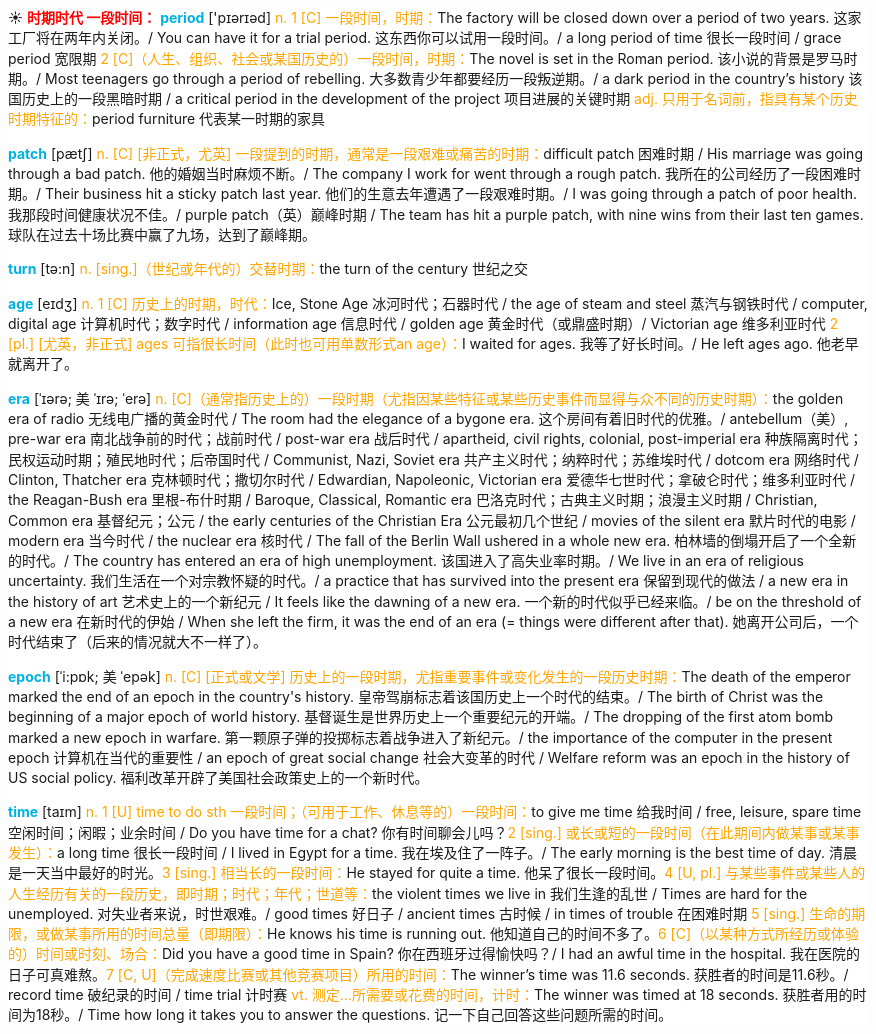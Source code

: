 ☀ <font color="red">**时期时代 一段时间：**</font>
<font color="sky blue">**period**</font> ['pɪərɪəd] 
<font color="orange">n. 1 [C] 一段时间，时期：</font>The factory will be closed down over a period of two years. 这家工厂将在两年内关闭。/ You can have it for a trial period. 这东西你可以试用一段时间。/ a long period of time 很长一段时间 / grace period 宽限期 <font color="orange">2 [C]（人生、组织、社会或某国历史的）一段时间，时期：</font>The novel is set in the Roman period. 该小说的背景是罗马时期。/ Most teenagers go through a period of rebelling. 大多数青少年都要经历一段叛逆期。/ a dark period in the country’s history 该国历史上的一段黑暗时期 / a critical period in the development of the project 项目进展的关键时期 <font color="orange">adj. 只用于名词前，指具有某个历史时期特征的：</font>period furniture 代表某一时期的家具
           
<font color="sky blue">**patch**</font> [pætʃ]
<font color="orange">n. [C] [非正式，尤英] 一段提到的时期，通常是一段艰难或痛苦的时期：</font>difficult patch 困难时期 / His marriage was going through a bad patch. 他的婚姻当时麻烦不断。/ The company I work for went through a rough patch. 我所在的公司经历了一段困难时期。/ Their business hit a sticky patch last year. 他们的生意去年遭遇了一段艰难时期。/ I was going through a patch of poor health. 我那段时间健康状况不佳。/ purple patch（英）巅峰时期 / The team has hit a purple patch, with nine wins from their last ten games. 球队在过去十场比赛中赢了九场，达到了巅峰期。

<font color="sky blue">**turn**</font> [tə:n] 
<font color="orange">n. [sing.]（世纪或年代的）交替时期：</font>the turn of the century 世纪之交

<font color="sky blue">**age**</font> [eɪdӡ] 
<font color="orange">n. 1 [C] 历史上的时期，时代：</font>Ice, Stone Age 冰河时代；石器时代 / the age of steam and steel 蒸汽与钢铁时代 / computer, digital age 计算机时代；数字时代 / information age 信息时代 / golden age 黄金时代（或鼎盛时期）/ Victorian age 维多利亚时代 <font color="orange">2 [pl.] [尤英，非正式] ages 可指很长时间（此时也可用单数形式an age）：</font>I waited for ages. 我等了好长时间。/ He left ages ago. 他老早就离开了。
           
<font color="sky blue">**era**</font> [ˈɪərə; 美 ˈɪrə; ˈerə]
<font color="orange">n. [C]（通常指历史上的）一段时期（尤指因某些特征或某些历史事件而显得与众不同的历史时期）：</font>the golden era of radio 无线电广播的黄金时代 / The room had the elegance of a bygone era. 这个房间有着旧时代的优雅。/ antebellum（美）, pre-war era 南北战争前的时代；战前时代 / post-war era 战后时代 / apartheid, civil rights, colonial, post-imperial era 种族隔离时代；民权运动时期；殖民地时代；后帝国时代 / Communist, Nazi, Soviet era 共产主义时代；纳粹时代；苏维埃时代 / dotcom era 网络时代 / Clinton, Thatcher era 克林顿时代；撒切尔时代 / Edwardian, Napoleonic, Victorian era 爱德华七世时代；拿破仑时代；维多利亚时代 / the Reagan-Bush era 里根-布什时期 / Baroque, Classical, Romantic era 巴洛克时代；古典主义时期；浪漫主义时期 / Christian, Common era 基督纪元；公元 / the early centuries of the Christian Era 公元最初几个世纪 / movies of the silent era 默片时代的电影 / modern era 当今时代 / the nuclear era 核时代 / The fall of the Berlin Wall ushered in a whole new era. 柏林墙的倒塌开启了一个全新的时代。/ The country has entered an era of high unemployment. 该国进入了高失业率时期。/ We live in an era of religious uncertainty. 我们生活在一个对宗教怀疑的时代。/ a practice that has survived into the present era 保留到现代的做法 / a new era in the history of art 艺术史上的一个新纪元 / It feels like the dawning of a new era. 一个新的时代似乎已经来临。/ be on the threshold of a new era 在新时代的伊始 / When she left the firm, it was the end of an era (= things were different after that). 她离开公司后，一个时代结束了（后来的情况就大不一样了）。
           
<font color="sky blue">**epoch**</font> [ˈi:pɒk; 美 ˈepək]
<font color="orange">n. [C] [正式或文学] 历史上的一段时期，尤指重要事件或变化发生的一段历史时期：</font>The death of the emperor marked the end of an epoch in the country's history. 皇帝驾崩标志着该国历史上一个时代的结束。/ The birth of Christ was the beginning of a major epoch of world history. 基督诞生是世界历史上一个重要纪元的开端。/ The dropping of the first atom bomb marked a new epoch in warfare. 第一颗原子弹的投掷标志着战争进入了新纪元。/ the importance of the computer in the present epoch 计算机在当代的重要性 / an epoch of great social change 社会大变革的时代 / Welfare reform was an epoch in the history of US social policy. 福利改革开辟了美国社会政策史上的一个新时代。

<font color="sky blue">**time**</font> [taɪm] 
<font color="orange">n. 1 [U] time to do sth 一段时间；（可用于工作、休息等的）一段时间：</font>to give me time 给我时间 / free, leisure, spare time 空闲时间；闲暇；业余时间 / Do you have time for a chat? 你有时间聊会儿吗？<font color="orange">2 [sing.] 或长或短的一段时间（在此期间内做某事或某事发生）：</font>a long time 很长一段时间 / I lived in Egypt for a time. 我在埃及住了一阵子。/ The early morning is the best time of day. 清晨是一天当中最好的时光。<font color="orange">3 [sing.] 相当长的一段时间：</font>He stayed for quite a time. 他呆了很长一段时间。<font color="orange">4 [U, pl.] 与某些事件或某些人的人生经历有关的一段历史，即时期；时代；年代；世道等：</font>the violent times we live in 我们生逢的乱世 / Times are hard for the unemployed. 对失业者来说，时世艰难。/ good times 好日子 / ancient times 古时候 / in times of trouble 在困难时期 <font color="orange">5 [sing.] 生命的期限，或做某事所用的时间总量（即期限）：</font>He knows his time is running out. 他知道自己的时间不多了。<font color="orange">6 [C]（以某种方式所经历或体验的）时间或时刻、场合：</font>Did you have a good time in Spain? 你在西班牙过得愉快吗？/ I had an awful time in the hospital. 我在医院的日子可真难熬。<font color="orange">7 [C, U]（完成速度比赛或其他竞赛项目）所用的时间：</font>The winner’s time was 11.6 seconds. 获胜者的时间是11.6秒。/ record time 破纪录的时间 / time trial 计时赛 <font color="orange">vt. 测定…所需要或花费的时间，计时：</font>The winner was timed at 18 seconds. 获胜者用的时间为18秒。/ Time how long it takes you to answer the questions. 记一下自己回答这些问题所需的时间。
           